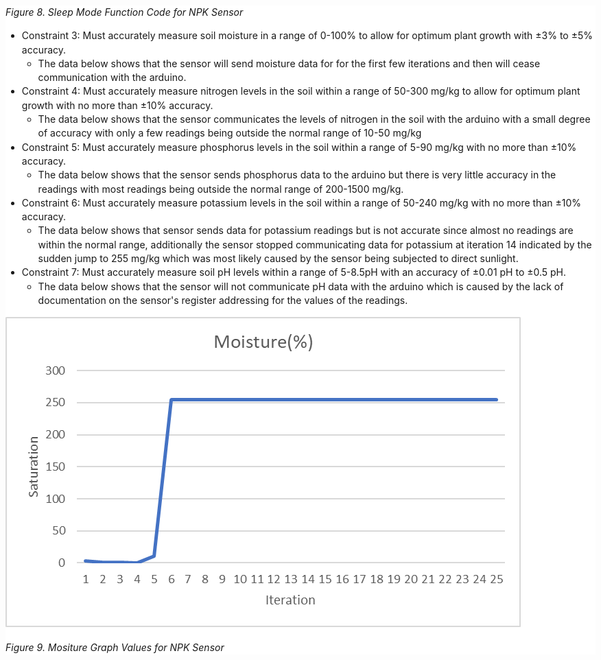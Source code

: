 *Figure 8. Sleep Mode Function Code for NPK Sensor*

   - Constraint 3: Must accurately measure soil moisture in a range of 0-100% to allow for optimum plant growth with ±3% to ±5% accuracy.
      -  The data below shows that the sensor will send moisture data for for the first few iterations and then will cease communication with the arduino.
   - Constraint 4: Must accurately measure nitrogen levels in the soil within a range of 50-300 mg/kg to allow for optimum plant growth with no more than ±10% accuracy.
      - The data below shows that the sensor communicates the levels of nitrogen in the soil with the arduino with a small degree of accuracy with only a few readings being outside the normal range of 10-50 mg/kg 
   - Constraint 5: Must accurately measure phosphorus levels in the soil within a range of 5-90 mg/kg with no more than ±10% accuracy.
      - The data below shows that the sensor sends phosphorus data to the arduino but there is very little accuracy in the readings with most readings being outside the normal range of 200-1500 mg/kg. 
   - Constraint 6: Must accurately measure potassium levels in the soil within a range of 50-240 mg/kg with no more than ±10% accuracy.
      - The data below shows that sensor sends data for potassium readings but is not accurate since almost no readings are within the normal range, additionally the sensor stopped communicating data for potassium at iteration 14 indicated by the sudden jump to 255 mg/kg which was most likely caused by the sensor being subjected to direct sunlight.
   - Constraint 7: Must accurately measure soil pH levels within a range of 5-8.5pH with an accuracy of ±0.01 pH to ±0.5 pH.
      - The data below shows that the sensor will not communicate pH data with the arduino which is caused by the lack of documentation on the sensor's register addressing for the values of the readings.

![Moisture Graph](https://github.com/RealityHertz/Greenhouse-Project/blob/main/Documentation/Images/MoistureGraph.png)

*Figure 9. Mositure Graph Values for NPK Sensor*
